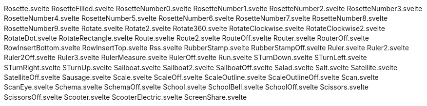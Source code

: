 Rosette.svelte
RosetteFilled.svelte
RosetteNumber0.svelte
RosetteNumber1.svelte
RosetteNumber2.svelte
RosetteNumber3.svelte
RosetteNumber4.svelte
RosetteNumber5.svelte
RosetteNumber6.svelte
RosetteNumber7.svelte
RosetteNumber8.svelte
RosetteNumber9.svelte
Rotate.svelte
Rotate2.svelte
Rotate360.svelte
RotateClockwise.svelte
RotateClockwise2.svelte
RotateDot.svelte
RotateRectangle.svelte
Route.svelte
Route2.svelte
RouteOff.svelte
Router.svelte
RouterOff.svelte
RowInsertBottom.svelte
RowInsertTop.svelte
Rss.svelte
RubberStamp.svelte
RubberStampOff.svelte
Ruler.svelte
Ruler2.svelte
Ruler2Off.svelte
Ruler3.svelte
RulerMeasure.svelte
RulerOff.svelte
Run.svelte
STurnDown.svelte
STurnLeft.svelte
STurnRight.svelte
STurnUp.svelte
Sailboat.svelte
Sailboat2.svelte
SailboatOff.svelte
Salad.svelte
Salt.svelte
Satellite.svelte
SatelliteOff.svelte
Sausage.svelte
Scale.svelte
ScaleOff.svelte
ScaleOutline.svelte
ScaleOutlineOff.svelte
Scan.svelte
ScanEye.svelte
Schema.svelte
SchemaOff.svelte
School.svelte
SchoolBell.svelte
SchoolOff.svelte
Scissors.svelte
ScissorsOff.svelte
Scooter.svelte
ScooterElectric.svelte
ScreenShare.svelte